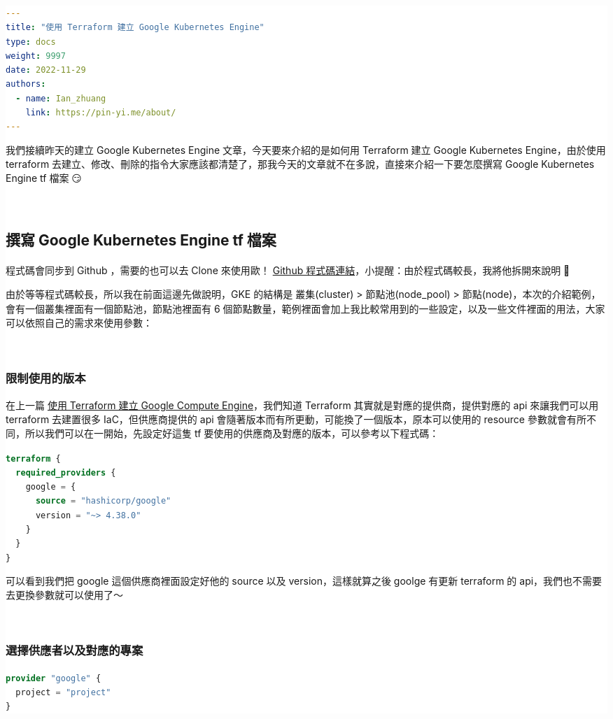```yaml
---
title: "使用 Terraform 建立 Google Kubernetes Engine"
type: docs
weight: 9997
date: 2022-11-29
authors:
  - name: Ian_zhuang
    link: https://pin-yi.me/about/
---
```


我們接續昨天的建立 Google Kubernetes Engine 文章，今天要來介紹的是如何用 Terraform 建立 Google Kubernetes Engine，由於使用 terraform 去建立、修改、刪除的指令大家應該都清楚了，那我今天的文章就不在多說，直接來介紹一下要怎麼撰寫 Google Kubernetes Engine tf 檔案 😏

<br>

## 撰寫 Google Kubernetes Engine tf 檔案

程式碼會同步到 Github ，需要的也可以去 Clone 來使用歐！ [Github 程式碼連結](https://github.com/880831ian/terraform-gke)，小提醒：由於程式碼較長，我將他拆開來說明 💖

由於等等程式碼較長，所以我在前面這邊先做說明，GKE 的結構是 叢集(cluster) > 節點池(node_pool) > 節點(node)，本次的介紹範例，會有一個叢集裡面有一個節點池，節點池裡面有 6 個節點數量，範例裡面會加上我比較常用到的一些設定，以及一些文件裡面的用法，大家可以依照自己的需求來使用參數：

<br>

### 限制使用的版本

在上一篇 [使用 Terraform 建立 Google Compute Engine](../terraform-gce/)，我們知道 Terraform 其實就是對應的提供商，提供對應的 api 來讓我們可以用 terraform 去建置很多 IaC，但供應商提供的 api 會隨著版本而有所更動，可能換了一個版本，原本可以使用的 resource 參數就會有所不同，所以我們可以在一開始，先設定好這隻 tf 要使用的供應商及對應的版本，可以參考以下程式碼：

```tf
terraform {
  required_providers {
    google = {
      source = "hashicorp/google"
      version = "~> 4.38.0"
    }
  }
}
```

可以看到我們把 google 這個供應商裡面設定好他的 source 以及 version，這樣就算之後 goolge 有更新 terraform 的 api，我們也不需要去更換參數就可以使用了～

<br>

### 選擇供應者以及對應的專案

```tf
provider "google" {
  project = "project"
}
```
